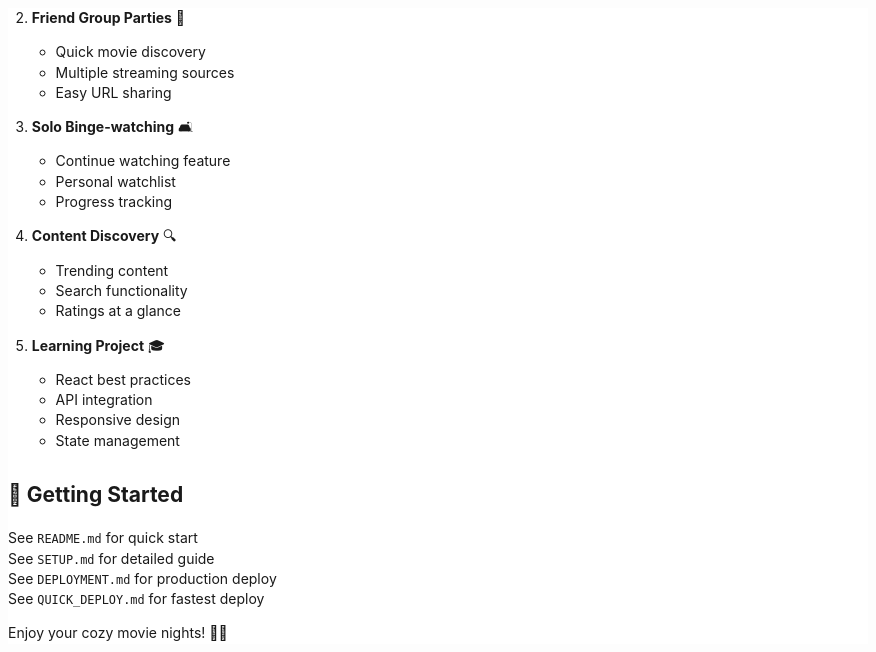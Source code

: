 2. **Friend Group Parties** 👯
   - Quick movie discovery
   - Multiple streaming sources
   - Easy URL sharing

3. **Solo Binge-watching** 🛋️
   - Continue watching feature
   - Personal watchlist
   - Progress tracking

4. **Content Discovery** 🔍
   - Trending content
   - Search functionality
   - Ratings at a glance

5. **Learning Project** 🎓
   - React best practices
   - API integration
   - Responsive design
   - State management

## 🚀 Getting Started

See `README.md` for quick start  
See `SETUP.md` for detailed guide  
See `DEPLOYMENT.md` for production deploy  
See `QUICK_DEPLOY.md` for fastest deploy  

Enjoy your cozy movie nights! 🍿💖
